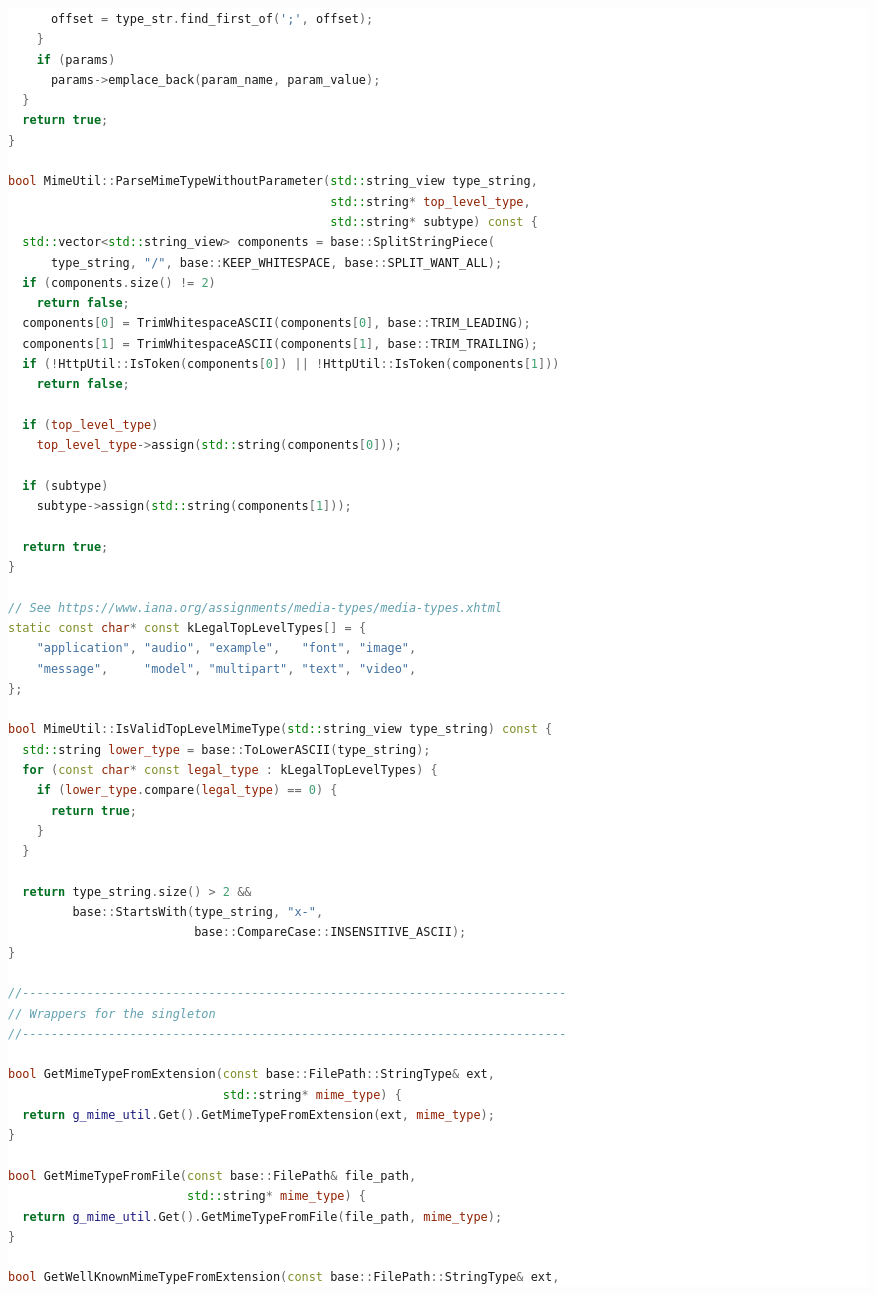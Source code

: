 ```cpp
      offset = type_str.find_first_of(';', offset);
    }
    if (params)
      params->emplace_back(param_name, param_value);
  }
  return true;
}

bool MimeUtil::ParseMimeTypeWithoutParameter(std::string_view type_string,
                                             std::string* top_level_type,
                                             std::string* subtype) const {
  std::vector<std::string_view> components = base::SplitStringPiece(
      type_string, "/", base::KEEP_WHITESPACE, base::SPLIT_WANT_ALL);
  if (components.size() != 2)
    return false;
  components[0] = TrimWhitespaceASCII(components[0], base::TRIM_LEADING);
  components[1] = TrimWhitespaceASCII(components[1], base::TRIM_TRAILING);
  if (!HttpUtil::IsToken(components[0]) || !HttpUtil::IsToken(components[1]))
    return false;

  if (top_level_type)
    top_level_type->assign(std::string(components[0]));

  if (subtype)
    subtype->assign(std::string(components[1]));

  return true;
}

// See https://www.iana.org/assignments/media-types/media-types.xhtml
static const char* const kLegalTopLevelTypes[] = {
    "application", "audio", "example",   "font", "image",
    "message",     "model", "multipart", "text", "video",
};

bool MimeUtil::IsValidTopLevelMimeType(std::string_view type_string) const {
  std::string lower_type = base::ToLowerASCII(type_string);
  for (const char* const legal_type : kLegalTopLevelTypes) {
    if (lower_type.compare(legal_type) == 0) {
      return true;
    }
  }

  return type_string.size() > 2 &&
         base::StartsWith(type_string, "x-",
                          base::CompareCase::INSENSITIVE_ASCII);
}

//----------------------------------------------------------------------------
// Wrappers for the singleton
//----------------------------------------------------------------------------

bool GetMimeTypeFromExtension(const base::FilePath::StringType& ext,
                              std::string* mime_type) {
  return g_mime_util.Get().GetMimeTypeFromExtension(ext, mime_type);
}

bool GetMimeTypeFromFile(const base::FilePath& file_path,
                         std::string* mime_type) {
  return g_mime_util.Get().GetMimeTypeFromFile(file_path, mime_type);
}

bool GetWellKnownMimeTypeFromExtension(const base::FilePath::StringType& ext,
```